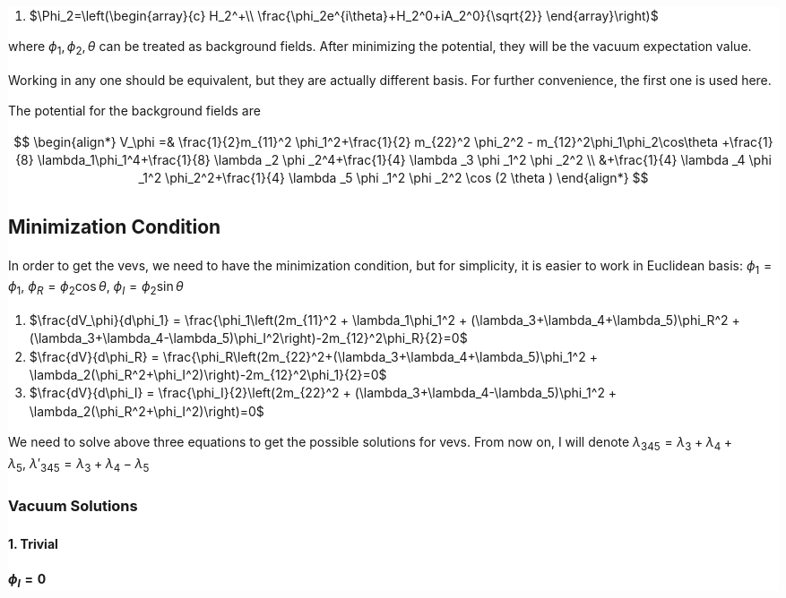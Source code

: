 1.  $\Phi_2=\left(\begin{array}{c} H_2^+\\ \frac{\phi_2e^{i\theta}+H_2^0+iA_2^0}{\sqrt{2}} \end{array}\right)$



where $\phi_1,\phi_2,\theta$ can be treated as background fields. After minimizing the potential, they will be the vacuum expectation value.

Working in any one should be equivalent, but they are actually different basis. For further convenience, the first one is used here.



The potential for the background fields are

$$
\begin{align*}
V_\phi =& \frac{1}{2}m_{11}^2 \phi_1^2+\frac{1}{2} m_{22}^2 \phi_2^2 - m_{12}^2\phi_1\phi_2\cos\theta +\frac{1}{8} \lambda_1\phi_1^4+\frac{1}{8} \lambda _2 \phi _2^4+\frac{1}{4} \lambda _3 \phi _1^2 \phi _2^2 \\
 &+\frac{1}{4} \lambda _4 \phi _1^2 \phi_2^2+\frac{1}{4} \lambda _5 \phi _1^2 \phi _2^2 \cos (2 \theta ) 
\end{align*}
$$





## Minimization Condition



In order to get the vevs, we need to have the minimization condition, but for simplicity, it is easier to work in Euclidean basis: $\phi_1 = \phi_1,\ \phi_R = \phi_2\cos\theta,\ \phi_I = \phi_2\sin\theta$



1.  $\frac{dV_\phi}{d\phi_1} = \frac{\phi_1\left(2m_{11}^2 + \lambda_1\phi_1^2 + (\lambda_3+\lambda_4+\lambda_5)\phi_R^2 + (\lambda_3+\lambda_4-\lambda_5)\phi_I^2\right)-2m_{12}^2\phi_R}{2}=0$
1.  $\frac{dV}{d\phi_R} = \frac{\phi_R\left(2m_{22}^2+(\lambda_3+\lambda_4+\lambda_5)\phi_1^2 + \lambda_2(\phi_R^2+\phi_I^2)\right)-2m_{12}^2\phi_1}{2}=0$
1.  $\frac{dV}{d\phi_I} = \frac{\phi_I}{2}\left(2m_{22}^2 + (\lambda_3+\lambda_4-\lambda_5)\phi_1^2 + \lambda_2(\phi_R^2+\phi_I^2)\right)=0$



We need to solve above three equations to get the possible solutions for vevs. From now on, I will denote $\lambda_{345} = \lambda_3 + \lambda_4 + \lambda_5,\ \lambda'_{345} = \lambda_3 + \lambda_4 - \lambda_5$



### Vacuum Solutions



#### 1. Trivial

**$\phi_I = 0$**
